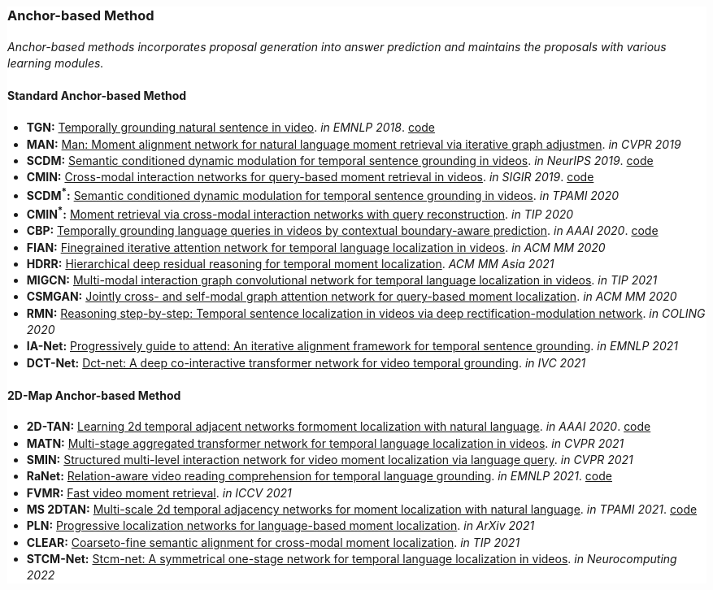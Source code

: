 ### **Anchor-based Method**
*Anchor-based methods incorporates proposal generation into answer prediction and maintains the proposals with various learning modules.*
#### **Standard Anchor-based Method**
- **TGN:** [Temporally grounding natural sentence in video](https://aclanthology.org/D18-1015.pdf). *in EMNLP 2018*. [code](https://github.com/JaywongWang/TGN)
- **MAN:** [Man: Moment alignment network for natural language moment retrieval via iterative graph adjustmen](https://openaccess.thecvf.com/content_CVPR_2019/papers/Zhang_MAN_Moment_Alignment_Network_for_Natural_Language_Moment_Retrieval_via_CVPR_2019_paper.pdf). *in CVPR 2019*
- **SCDM:** [Semantic conditioned dynamic modulation for temporal sentence grounding in videos](https://proceedings.neurips.cc/paper/2019/file/6883966fd8f918a4aa29be29d2c386fb-Paper.pdf). *in NeurIPS 2019*. [code](https://github.com/yytzsy/SCDM)
- **CMIN:** [Cross-modal interaction networks for query-based moment retrieval in videos](https://arxiv.org/abs/1906.02497). *in SIGIR 2019*. [code](https://github.com/ikuinen/CMIN_moment_retrieval)
- **SCDM$^*$:** [Semantic conditioned dynamic modulation for temporal sentence grounding in videos](https://ieeexplore.ieee.org/document/9263333). *in TPAMI 2020*
- **CMIN$^*$:** [Moment retrieval via cross-modal interaction networks with query reconstruction](https://ieeexplore.ieee.org/document/8962274). *in TIP 2020*
- **CBP:** [Temporally grounding language queries in videos by contextual boundary-aware prediction](https://arxiv.org/abs/1909.05010). *in AAAI 2020*. [code](https://github.com/JaywongWang/CBP)
- **FIAN:** [Finegrained iterative attention network for temporal language localization in videos](https://arxiv.org/abs/2008.02448). *in ACM MM 2020*
- **HDRR:** [Hierarchical deep residual reasoning for temporal moment localization](https://arxiv.org/abs/2111.00417). *ACM MM Asia 2021*
- **MIGCN:** [Multi-modal interaction graph convolutional network for temporal language localization in videos](https://arxiv.org/abs/2110.06058). *in TIP 2021*
- **CSMGAN:** [Jointly cross- and self-modal graph attention network for query-based moment localization](https://arxiv.org/abs/2008.01403). *in ACM MM 2020*
- **RMN:** [Reasoning step-by-step: Temporal sentence localization in videos via deep rectification-modulation network](https://aclanthology.org/2020.coling-main.167.pdf). *in COLING 2020*
- **IA-Net:** [Progressively guide to attend: An iterative alignment framework for temporal sentence grounding](https://aclanthology.org/2021.emnlp-main.733.pdf). *in EMNLP 2021*
- **DCT-Net:** [Dct-net: A deep co-interactive transformer network for video temporal grounding](https://www.sciencedirect.com/science/article/abs/pii/S0262885621000883). *in IVC 2021*

#### **2D-Map Anchor-based Method**
- **2D-TAN:** [Learning 2d temporal adjacent networks formoment localization with natural language](https://arxiv.org/abs/1912.03590). *in AAAI 2020*. [code](https://github.com/microsoft/2D-TAN)
- **MATN:** [Multi-stage aggregated transformer network for temporal language localization in videos](https://openaccess.thecvf.com/content/CVPR2021/papers/Zhang_Multi-Stage_Aggregated_Transformer_Network_for_Temporal_Language_Localization_in_Videos_CVPR_2021_paper.pdf). *in CVPR 2021*
- **SMIN:** [Structured multi-level interaction network for video moment localization via language query](https://openaccess.thecvf.com/content/CVPR2021/papers/Wang_Structured_Multi-Level_Interaction_Network_for_Video_Moment_Localization_via_Language_CVPR_2021_paper.pdf). *in CVPR 2021*
- **RaNet:** [Relation-aware video reading comprehension for temporal language grounding](https://aclanthology.org/2021.emnlp-main.324.pdf). *in EMNLP 2021*. [code](https://github.com/Huntersxsx/RaNet)
- **FVMR:** [Fast video moment retrieval](https://openaccess.thecvf.com/content/ICCV2021/papers/Gao_Fast_Video_Moment_Retrieval_ICCV_2021_paper.pdf). *in ICCV 2021*
- **MS 2DTAN:** [Multi-scale 2d temporal adjacency networks for moment localization with natural language](https://arxiv.org/abs/2012.02646). *in TPAMI 2021*. [code](https://github.com/microsoft/2D-TAN/tree/ms-2d-tan)
- **PLN:** [Progressive localization networks for language-based moment localization](https://arxiv.org/abs/2102.01282). *in ArXiv 2021*
- **CLEAR:** [Coarseto-fine semantic alignment for cross-modal moment localization](https://liqiangnie.github.io/paper/Coarse-to-Fine%20Semantic%20Alignment%20for%20Cross-Modal%20Moment%20Localization.pdf). *in TIP 2021*
- **STCM-Net:** [Stcm-net: A symmetrical one-stage network for temporal language localization in videos](https://www.sciencedirect.com/science/article/abs/pii/S0925231221016945). *in Neurocomputing 2022*
